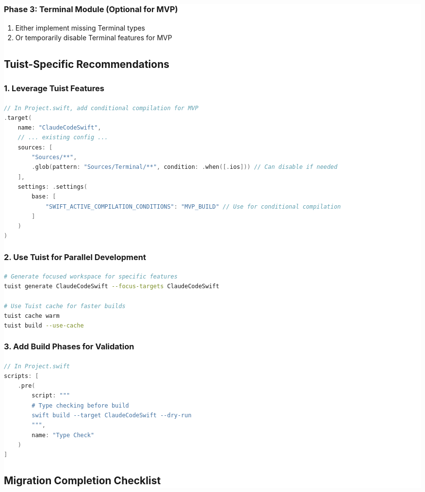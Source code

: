 ### Phase 3: Terminal Module (Optional for MVP)
1. Either implement missing Terminal types
2. Or temporarily disable Terminal features for MVP

## Tuist-Specific Recommendations

### 1. Leverage Tuist Features
```swift
// In Project.swift, add conditional compilation for MVP
.target(
    name: "ClaudeCodeSwift",
    // ... existing config ...
    sources: [
        "Sources/**",
        .glob(pattern: "Sources/Terminal/**", condition: .when([.ios])) // Can disable if needed
    ],
    settings: .settings(
        base: [
            "SWIFT_ACTIVE_COMPILATION_CONDITIONS": "MVP_BUILD" // Use for conditional compilation
        ]
    )
)
```

### 2. Use Tuist for Parallel Development
```bash
# Generate focused workspace for specific features
tuist generate ClaudeCodeSwift --focus-targets ClaudeCodeSwift

# Use Tuist cache for faster builds
tuist cache warm
tuist build --use-cache
```

### 3. Add Build Phases for Validation
```swift
// In Project.swift
scripts: [
    .pre(
        script: """
        # Type checking before build
        swift build --target ClaudeCodeSwift --dry-run
        """,
        name: "Type Check"
    )
]
```

## Migration Completion Checklist
